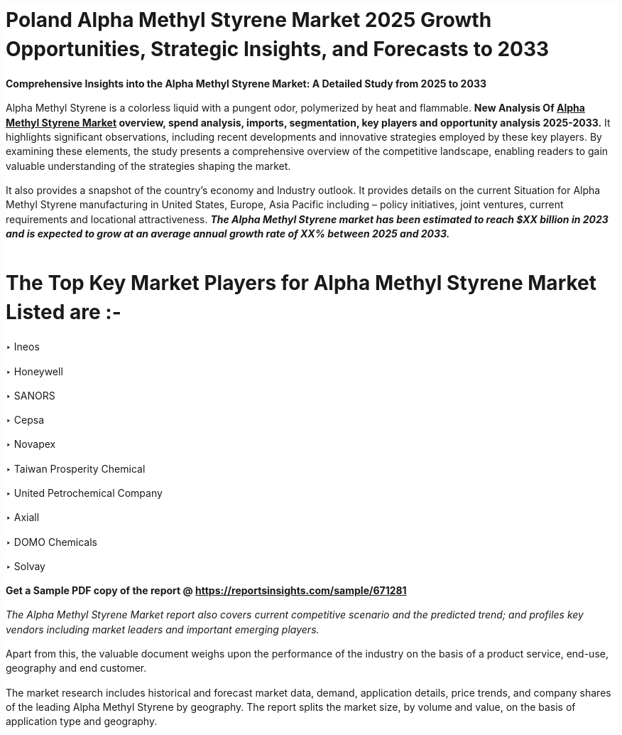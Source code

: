 # Poland Alpha Methyl Styrene Market 2025 Growth Opportunities, Strategic Insights, and Forecasts to 2033

<strong>Comprehensive Insights into the Alpha Methyl Styrene Market: A Detailed Study from 2025 to 2033</strong>

Alpha Methyl Styrene is a colorless liquid with a pungent odor, polymerized by heat and flammable. <strong>New Analysis Of <a href=https://www.reportsinsights.com/sample/671281>Alpha Methyl Styrene Market</a> overview, spend analysis, imports, segmentation, key players and opportunity analysis 2025-2033.</strong> It highlights significant observations, including recent developments and innovative strategies employed by these key players. By examining these elements, the study presents a comprehensive overview of the competitive landscape, enabling readers to gain valuable understanding of the strategies shaping the market.

It also provides a snapshot of the country’s economy and Industry outlook. It provides details on the current Situation for Alpha Methyl Styrene manufacturing in United States, Europe, Asia Pacific including – policy initiatives, joint ventures, current requirements and locational attractiveness. <strong><em>The Alpha Methyl Styrene market has been estimated to reach $XX billion in 2023 and is expected to grow at an average annual growth rate of XX% between 2025 and 2033.</em></strong>

# <strong>The Top Key Market Players for Alpha Methyl Styrene Market Listed are :-</strong> 

‣ Ineos

‣ Honeywell

‣ SANORS

‣ Cepsa

‣ Novapex

‣ Taiwan Prosperity Chemical

‣ United Petrochemical Company

‣ Axiall

‣ DOMO Chemicals

‣ Solvay

<strong>Get a Sample PDF copy of the report @ <a href=https://reportsinsights.com/sample/671281>https://reportsinsights.com/sample/671281</a></strong>

<em>The Alpha Methyl Styrene Market report also covers current competitive scenario and the predicted trend; and profiles key vendors including market leaders and important emerging players.</em>

Apart from this, the valuable document weighs upon the performance of the industry on the basis of a product service, end-use, geography and end customer.

The market research includes historical and forecast market data, demand, application details, price trends, and company shares of the leading Alpha Methyl Styrene by geography. The report splits the market size, by volume and value, on the basis of application type and geography.
